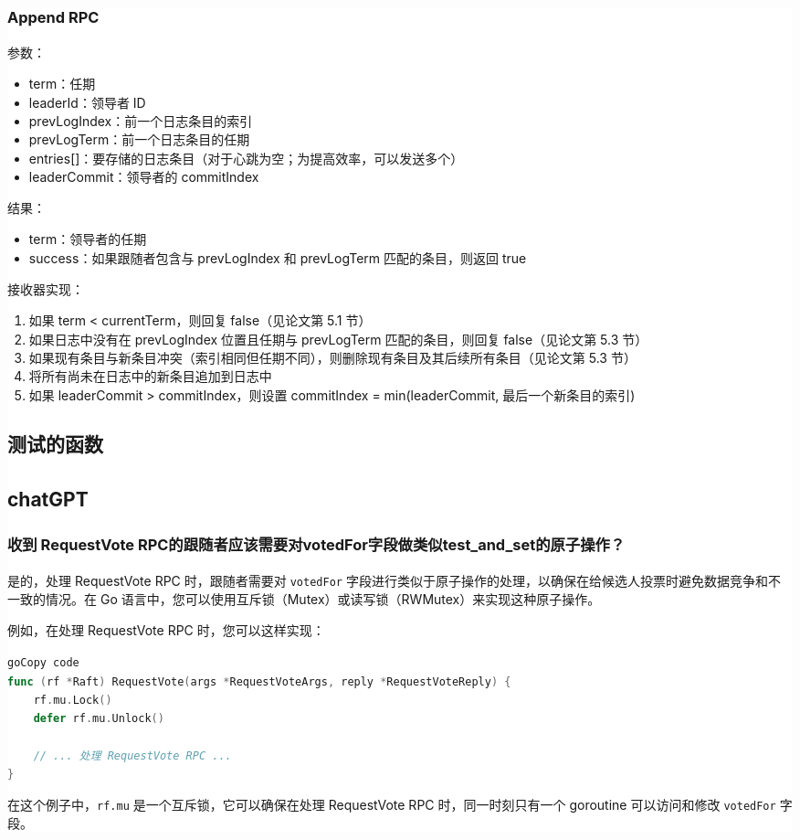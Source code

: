 ### Append RPC

参数：

- term：任期
- leaderId：领导者 ID
- prevLogIndex：前一个日志条目的索引
- prevLogTerm：前一个日志条目的任期
- entries[]：要存储的日志条目（对于心跳为空；为提高效率，可以发送多个）
- leaderCommit：领导者的 commitIndex

结果：

- term：领导者的任期
- success：如果跟随者包含与 prevLogIndex 和 prevLogTerm 匹配的条目，则返回 true

接收器实现：

1. 如果 term < currentTerm，则回复 false（见论文第 5.1 节）
2. 如果日志中没有在 prevLogIndex 位置且任期与 prevLogTerm 匹配的条目，则回复 false（见论文第 5.3 节）
3. 如果现有条目与新条目冲突（索引相同但任期不同），则删除现有条目及其后续所有条目（见论文第 5.3 节）
4. 将所有尚未在日志中的新条目追加到日志中
5. 如果 leaderCommit > commitIndex，则设置 commitIndex = min(leaderCommit, 最后一个新条目的索引)





## 测试的函数









## chatGPT

### 收到 RequestVote RPC的跟随者应该需要对votedFor字段做类似test_and_set的原子操作？

是的，处理 RequestVote RPC 时，跟随者需要对 `votedFor` 字段进行类似于原子操作的处理，以确保在给候选人投票时避免数据竞争和不一致的情况。在 Go 语言中，您可以使用互斥锁（Mutex）或读写锁（RWMutex）来实现这种原子操作。

例如，在处理 RequestVote RPC 时，您可以这样实现：

```go
goCopy code
func (rf *Raft) RequestVote(args *RequestVoteArgs, reply *RequestVoteReply) {
    rf.mu.Lock()
    defer rf.mu.Unlock()

    // ... 处理 RequestVote RPC ...
}
```

在这个例子中，`rf.mu` 是一个互斥锁，它可以确保在处理 RequestVote RPC 时，同一时刻只有一个 goroutine 可以访问和修改 `votedFor` 字段。
